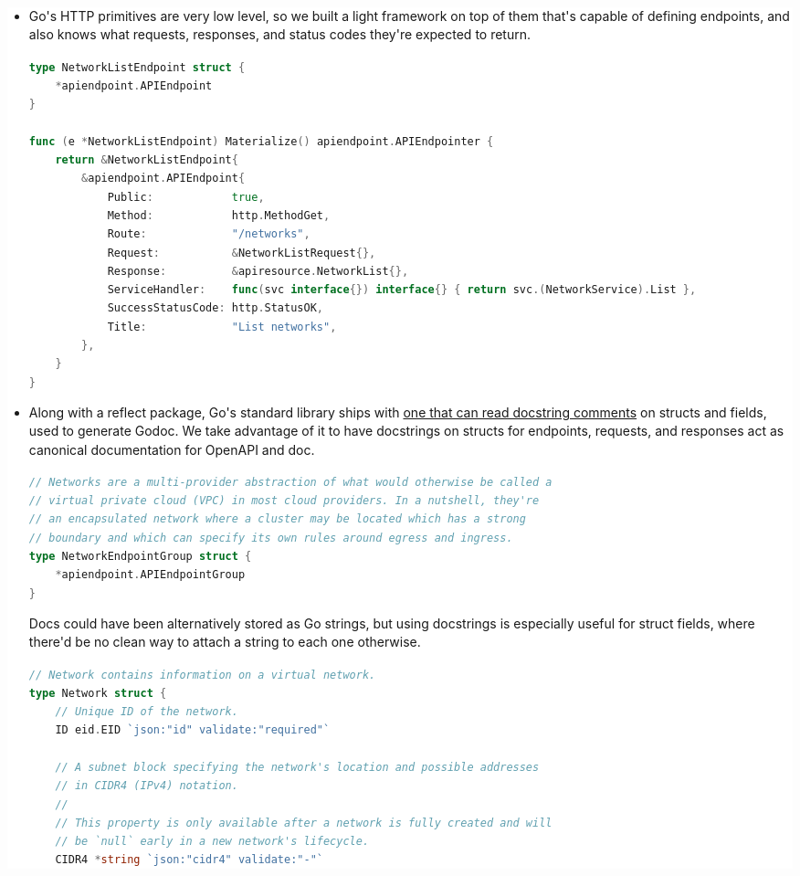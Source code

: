 * Go's HTTP primitives are very low level, so we built a light framework on top of them that's capable of defining endpoints, and also knows what requests, responses, and status codes they're expected to return.

    ``` go
    type NetworkListEndpoint struct {
        *apiendpoint.APIEndpoint
    }

    func (e *NetworkListEndpoint) Materialize() apiendpoint.APIEndpointer {
        return &NetworkListEndpoint{
            &apiendpoint.APIEndpoint{
                Public:            true,
                Method:            http.MethodGet,
                Route:             "/networks",
                Request:           &NetworkListRequest{},
                Response:          &apiresource.NetworkList{},
                ServiceHandler:    func(svc interface{}) interface{} { return svc.(NetworkService).List },
                SuccessStatusCode: http.StatusOK,
                Title:             "List networks",
            },
        }
    }
    ```

* Along with a reflect package, Go's standard library ships with [one that can read docstring comments](https://pkg.go.dev/go/doc) on structs and fields, used to generate Godoc. We take advantage of it to have docstrings on structs for endpoints, requests, and responses act as canonical documentation for OpenAPI and doc.

    ``` go
    // Networks are a multi-provider abstraction of what would otherwise be called a
    // virtual private cloud (VPC) in most cloud providers. In a nutshell, they're
    // an encapsulated network where a cluster may be located which has a strong
    // boundary and which can specify its own rules around egress and ingress.
    type NetworkEndpointGroup struct {
        *apiendpoint.APIEndpointGroup
    }
    ```

    Docs could have been alternatively stored as Go strings, but using docstrings is especially useful for struct fields, where there'd be no clean way to attach a string to each one otherwise.

    ``` go
    // Network contains information on a virtual network.
    type Network struct {
        // Unique ID of the network.
        ID eid.EID `json:"id" validate:"required"`

        // A subnet block specifying the network's location and possible addresses
        // in CIDR4 (IPv4) notation.
        //
        // This property is only available after a network is fully created and will
        // be `null` early in a new network's lifecycle.
        CIDR4 *string `json:"cidr4" validate:"-"`
